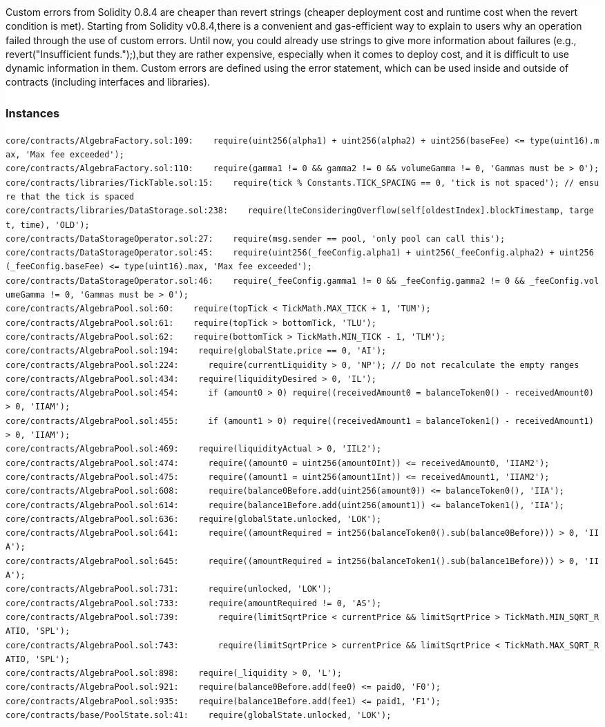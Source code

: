 Custom errors from Solidity 0.8.4 are cheaper than revert strings (cheaper deployment cost and runtime cost when the revert condition is met). Starting from Solidity v0.8.4,there is a convenient and gas-efficient way to explain to users why an operation failed through the use of custom errors. Until now, you could already use strings to give more information about failures (e.g., revert("Insufficient funds.");),but they are rather expensive, especially when it comes to deploy cost, and it is difficult to use dynamic information in them.
Custom errors are defined using the error statement, which can be used inside and outside of contracts (including interfaces and libraries).

### Instances

```
core/contracts/AlgebraFactory.sol:109:    require(uint256(alpha1) + uint256(alpha2) + uint256(baseFee) <= type(uint16).max, 'Max fee exceeded');
core/contracts/AlgebraFactory.sol:110:    require(gamma1 != 0 && gamma2 != 0 && volumeGamma != 0, 'Gammas must be > 0');
core/contracts/libraries/TickTable.sol:15:    require(tick % Constants.TICK_SPACING == 0, 'tick is not spaced'); // ensure that the tick is spaced
core/contracts/libraries/DataStorage.sol:238:    require(lteConsideringOverflow(self[oldestIndex].blockTimestamp, target, time), 'OLD');
core/contracts/DataStorageOperator.sol:27:    require(msg.sender == pool, 'only pool can call this');
core/contracts/DataStorageOperator.sol:45:    require(uint256(_feeConfig.alpha1) + uint256(_feeConfig.alpha2) + uint256(_feeConfig.baseFee) <= type(uint16).max, 'Max fee exceeded');
core/contracts/DataStorageOperator.sol:46:    require(_feeConfig.gamma1 != 0 && _feeConfig.gamma2 != 0 && _feeConfig.volumeGamma != 0, 'Gammas must be > 0');
core/contracts/AlgebraPool.sol:60:    require(topTick < TickMath.MAX_TICK + 1, 'TUM');
core/contracts/AlgebraPool.sol:61:    require(topTick > bottomTick, 'TLU');
core/contracts/AlgebraPool.sol:62:    require(bottomTick > TickMath.MIN_TICK - 1, 'TLM');
core/contracts/AlgebraPool.sol:194:    require(globalState.price == 0, 'AI');
core/contracts/AlgebraPool.sol:224:      require(currentLiquidity > 0, 'NP'); // Do not recalculate the empty ranges
core/contracts/AlgebraPool.sol:434:    require(liquidityDesired > 0, 'IL');
core/contracts/AlgebraPool.sol:454:      if (amount0 > 0) require((receivedAmount0 = balanceToken0() - receivedAmount0) > 0, 'IIAM');
core/contracts/AlgebraPool.sol:455:      if (amount1 > 0) require((receivedAmount1 = balanceToken1() - receivedAmount1) > 0, 'IIAM');
core/contracts/AlgebraPool.sol:469:    require(liquidityActual > 0, 'IIL2');
core/contracts/AlgebraPool.sol:474:      require((amount0 = uint256(amount0Int)) <= receivedAmount0, 'IIAM2');
core/contracts/AlgebraPool.sol:475:      require((amount1 = uint256(amount1Int)) <= receivedAmount1, 'IIAM2');
core/contracts/AlgebraPool.sol:608:      require(balance0Before.add(uint256(amount0)) <= balanceToken0(), 'IIA');
core/contracts/AlgebraPool.sol:614:      require(balance1Before.add(uint256(amount1)) <= balanceToken1(), 'IIA');
core/contracts/AlgebraPool.sol:636:    require(globalState.unlocked, 'LOK');
core/contracts/AlgebraPool.sol:641:      require((amountRequired = int256(balanceToken0().sub(balance0Before))) > 0, 'IIA');
core/contracts/AlgebraPool.sol:645:      require((amountRequired = int256(balanceToken1().sub(balance1Before))) > 0, 'IIA');
core/contracts/AlgebraPool.sol:731:      require(unlocked, 'LOK');
core/contracts/AlgebraPool.sol:733:      require(amountRequired != 0, 'AS');
core/contracts/AlgebraPool.sol:739:        require(limitSqrtPrice < currentPrice && limitSqrtPrice > TickMath.MIN_SQRT_RATIO, 'SPL');
core/contracts/AlgebraPool.sol:743:        require(limitSqrtPrice > currentPrice && limitSqrtPrice < TickMath.MAX_SQRT_RATIO, 'SPL');
core/contracts/AlgebraPool.sol:898:    require(_liquidity > 0, 'L');
core/contracts/AlgebraPool.sol:921:    require(balance0Before.add(fee0) <= paid0, 'F0');
core/contracts/AlgebraPool.sol:935:    require(balance1Before.add(fee1) <= paid1, 'F1');
core/contracts/base/PoolState.sol:41:    require(globalState.unlocked, 'LOK');
``` 
